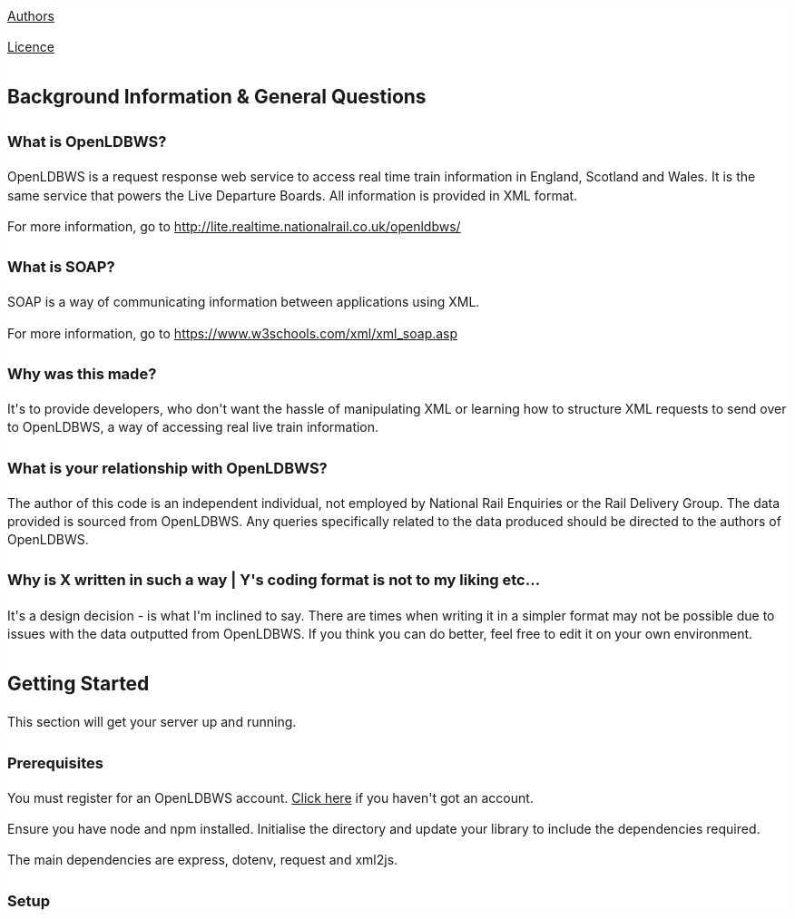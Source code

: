 [Authors](#authors)

[Licence](#licence)


## Background Information & General Questions

### What is OpenLDBWS?

OpenLDBWS is a request response web service to access real time train information in England, Scotland and Wales. It is the same service that powers the Live Departure Boards. All information is provided in XML format.

For more information, go to <http://lite.realtime.nationalrail.co.uk/openldbws/>  

### What is SOAP?

SOAP is a way of communicating information between applications using XML.

For more information, go to <https://www.w3schools.com/xml/xml_soap.asp>

### Why was this made?

It's to provide developers, who don't want the hassle of manipulating XML or learning how to structure XML requests to send over to OpenLDBWS, a way of accessing real live train information.

### What is your relationship with OpenLDBWS?

The author of this code is an independent individual, not employed by National Rail Enquiries or the Rail Delivery Group. The data provided is sourced from OpenLDBWS. Any queries specifically related to the data produced should be directed to the authors of OpenLDBWS.

### Why is X written in such a way | Y's coding format is not to my liking etc...

It's a design decision - is what I'm inclined to say. There are times when writing it in a simpler format may not be possible due to issues with the data outputted from OpenLDBWS. If you think you can do better, feel free to edit it on your own environment.

## Getting Started

This section will get your server up and running.

### Prerequisites

You must register for an OpenLDBWS account. [Click here](http://realtime.nationalrail.co.uk/OpenLDBWSRegistration/) if you haven't got an account.

Ensure you have node and npm installed. Initialise the directory and update your library to include the dependencies required.

The main dependencies are express, dotenv, request and xml2js.

### Setup
